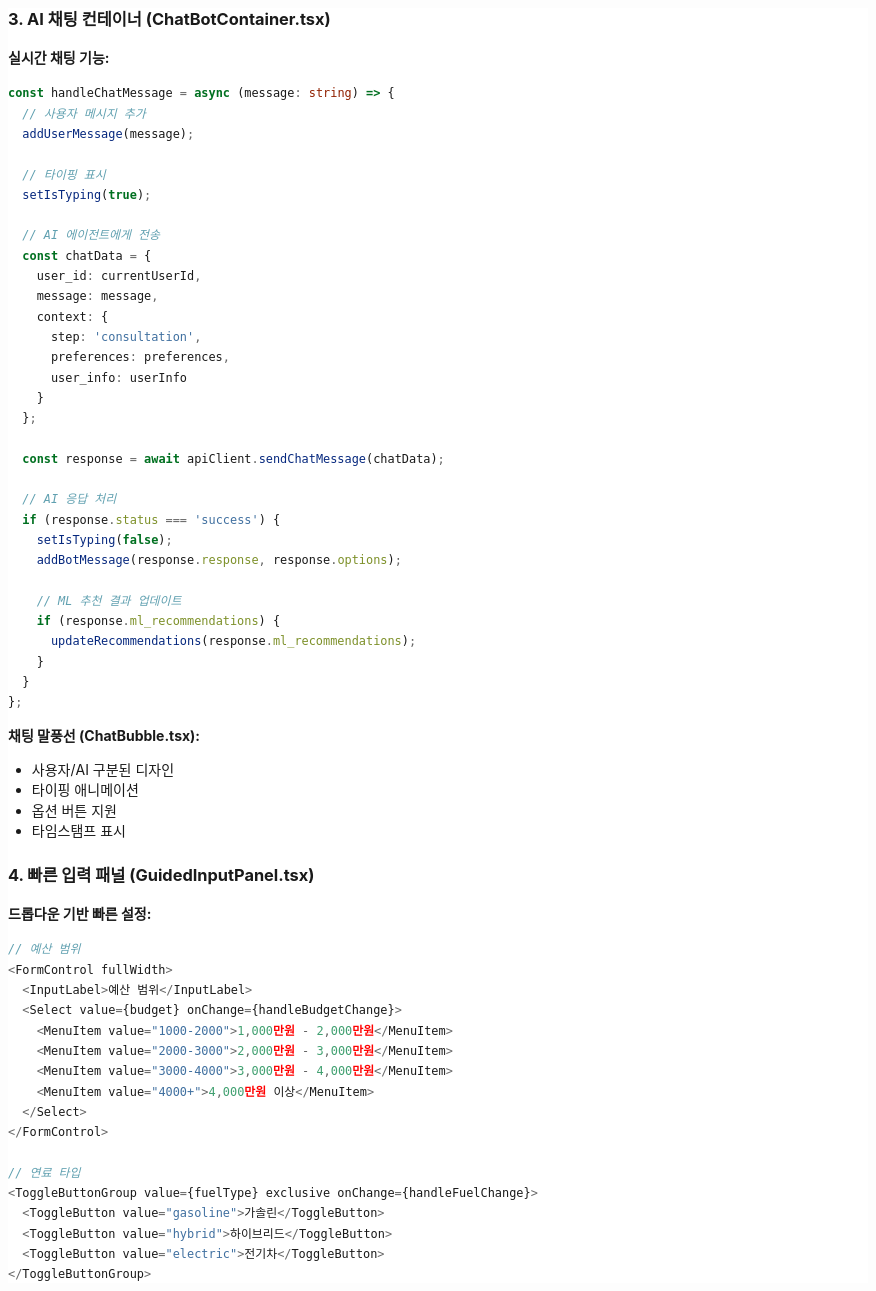 ### 3. AI 채팅 컨테이너 (ChatBotContainer.tsx)

**실시간 채팅 기능:**
```typescript
const handleChatMessage = async (message: string) => {
  // 사용자 메시지 추가
  addUserMessage(message);
  
  // 타이핑 표시
  setIsTyping(true);
  
  // AI 에이전트에게 전송
  const chatData = {
    user_id: currentUserId,
    message: message,
    context: {
      step: 'consultation',
      preferences: preferences,
      user_info: userInfo
    }
  };
  
  const response = await apiClient.sendChatMessage(chatData);
  
  // AI 응답 처리
  if (response.status === 'success') {
    setIsTyping(false);
    addBotMessage(response.response, response.options);
    
    // ML 추천 결과 업데이트
    if (response.ml_recommendations) {
      updateRecommendations(response.ml_recommendations);
    }
  }
};
```

**채팅 말풍선 (ChatBubble.tsx):**
- 사용자/AI 구분된 디자인
- 타이핑 애니메이션
- 옵션 버튼 지원
- 타임스탬프 표시

### 4. 빠른 입력 패널 (GuidedInputPanel.tsx)

**드롭다운 기반 빠른 설정:**
```typescript
// 예산 범위
<FormControl fullWidth>
  <InputLabel>예산 범위</InputLabel>
  <Select value={budget} onChange={handleBudgetChange}>
    <MenuItem value="1000-2000">1,000만원 - 2,000만원</MenuItem>
    <MenuItem value="2000-3000">2,000만원 - 3,000만원</MenuItem>
    <MenuItem value="3000-4000">3,000만원 - 4,000만원</MenuItem>
    <MenuItem value="4000+">4,000만원 이상</MenuItem>
  </Select>
</FormControl>

// 연료 타입
<ToggleButtonGroup value={fuelType} exclusive onChange={handleFuelChange}>
  <ToggleButton value="gasoline">가솔린</ToggleButton>
  <ToggleButton value="hybrid">하이브리드</ToggleButton>
  <ToggleButton value="electric">전기차</ToggleButton>
</ToggleButtonGroup>
```